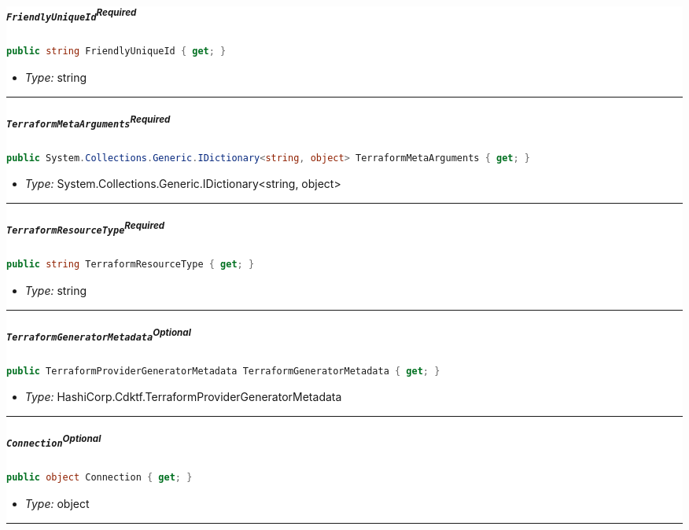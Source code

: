 
##### `FriendlyUniqueId`<sup>Required</sup> <a name="FriendlyUniqueId" id="@cdktf/provider-boundary.policyStorage.PolicyStorage.property.friendlyUniqueId"></a>

```csharp
public string FriendlyUniqueId { get; }
```

- *Type:* string

---

##### `TerraformMetaArguments`<sup>Required</sup> <a name="TerraformMetaArguments" id="@cdktf/provider-boundary.policyStorage.PolicyStorage.property.terraformMetaArguments"></a>

```csharp
public System.Collections.Generic.IDictionary<string, object> TerraformMetaArguments { get; }
```

- *Type:* System.Collections.Generic.IDictionary<string, object>

---

##### `TerraformResourceType`<sup>Required</sup> <a name="TerraformResourceType" id="@cdktf/provider-boundary.policyStorage.PolicyStorage.property.terraformResourceType"></a>

```csharp
public string TerraformResourceType { get; }
```

- *Type:* string

---

##### `TerraformGeneratorMetadata`<sup>Optional</sup> <a name="TerraformGeneratorMetadata" id="@cdktf/provider-boundary.policyStorage.PolicyStorage.property.terraformGeneratorMetadata"></a>

```csharp
public TerraformProviderGeneratorMetadata TerraformGeneratorMetadata { get; }
```

- *Type:* HashiCorp.Cdktf.TerraformProviderGeneratorMetadata

---

##### `Connection`<sup>Optional</sup> <a name="Connection" id="@cdktf/provider-boundary.policyStorage.PolicyStorage.property.connection"></a>

```csharp
public object Connection { get; }
```

- *Type:* object

---